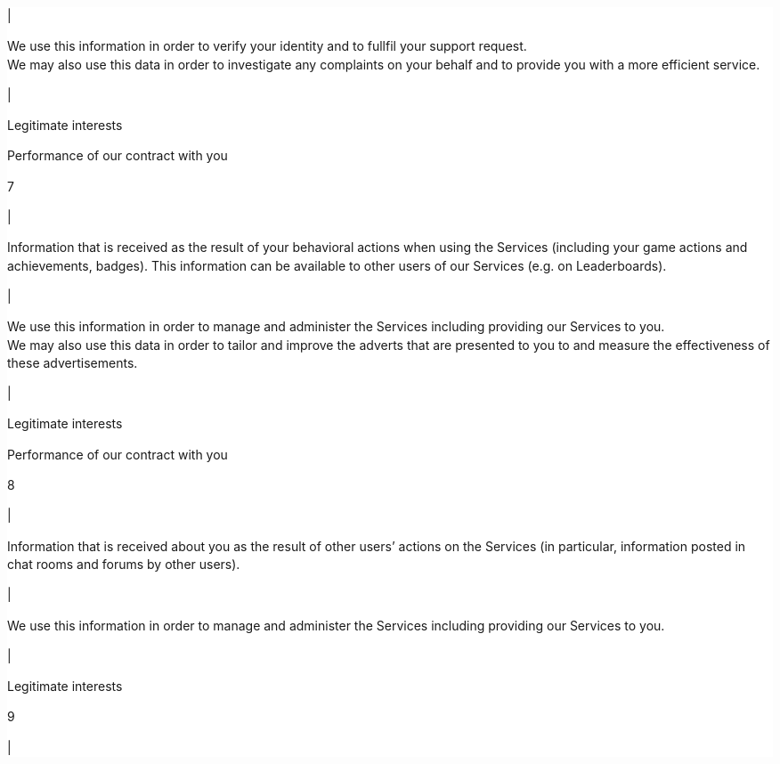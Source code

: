 |

We use this information in order to verify your identity and to fullfil your
support request.  
We may also use this data in order to investigate any complaints on your
behalf and to provide you with a more efficient service.

|

Legitimate interests  
  
Performance of our contract with you  
  
7

|

Information that is received as the result of your behavioral actions when
using the Services (including your game actions and achievements, badges).
This information can be available to other users of our Services (e.g. on
Leaderboards).

|

We use this information in order to manage and administer the Services
including providing our Services to you.  
We may also use this data in order to tailor and improve the adverts that are
presented to you to and measure the effectiveness of these advertisements.

|

Legitimate interests  
  
Performance of our contract with you  
  
8

|

Information that is received about you as the result of other users’ actions
on the Services (in particular, information posted in chat rooms and forums by
other users).

|

We use this information in order to manage and administer the Services
including providing our Services to you.

|

Legitimate interests  
  
9

|
